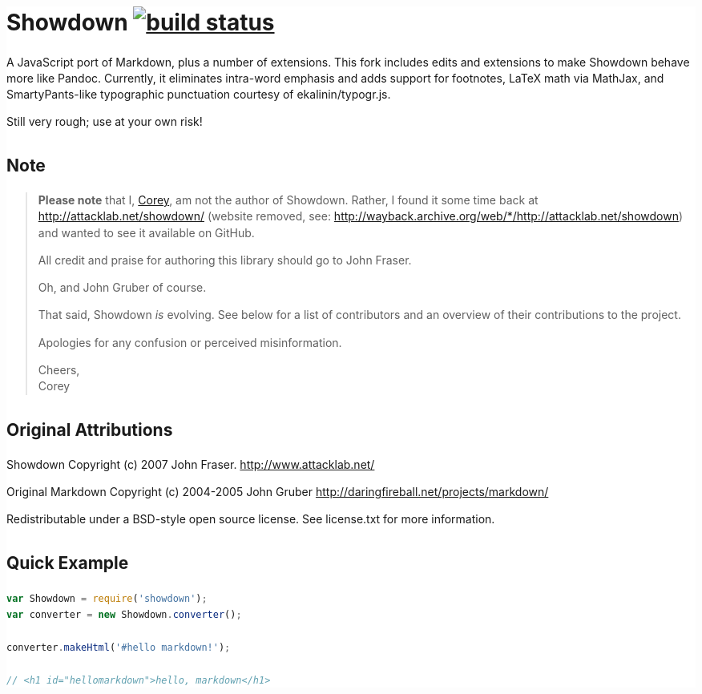 # Showdown [![build status](https://secure.travis-ci.org/coreyti/showdown.png)](http://travis-ci.org/coreyti/showdown)

A JavaScript port of Markdown, plus a number of extensions. This fork includes edits and extensions to make Showdown behave more like Pandoc. Currently, it eliminates intra-word emphasis and adds support for footnotes, LaTeX math via MathJax, and SmartyPants-like typographic punctuation courtesy of ekalinin/typogr.js.

Still very rough; use at your own risk!

## Note

  > **Please note** that I, [Corey](https://github.com/coreyti), am not the author
  > of Showdown. Rather, I found it some time back at <http://attacklab.net/showdown/>
  > (website removed, see: <http://wayback.archive.org/web/*/http://attacklab.net/showdown>)
  > and wanted to see it available on GitHub.
  >
  > All credit and praise for authoring this library should go to John Fraser.
  >
  > Oh, and John Gruber of course.
  >
  > That said, Showdown *is* evolving. See below for a list of contributors and an
  > overview of their contributions to the project.
  >
  > Apologies for any confusion or perceived misinformation.
  >
  > Cheers,<br/>
  > Corey


## Original Attributions

Showdown Copyright (c) 2007 John Fraser.
<http://www.attacklab.net/>

Original Markdown Copyright (c) 2004-2005 John Gruber
<http://daringfireball.net/projects/markdown/>

Redistributable under a BSD-style open source license.
See license.txt for more information.

## Quick Example

```js
var Showdown = require('showdown');
var converter = new Showdown.converter();

converter.makeHtml('#hello markdown!');

// <h1 id="hellomarkdown">hello, markdown</h1>
```

